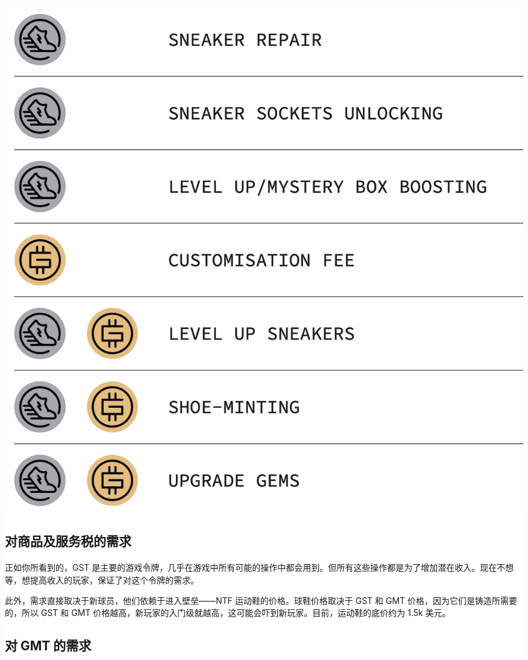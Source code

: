 ![](img/c85460c8ac44edc073a720a246dc1475.png)

## 对商品及服务税的需求

正如你所看到的，GST 是主要的游戏令牌，几乎在游戏中所有可能的操作中都会用到。但所有这些操作都是为了增加潜在收入。现在不想等，想提高收入的玩家，保证了对这个令牌的需求。

此外，需求直接取决于新球员，他们依赖于进入壁垒——NTF 运动鞋的价格。球鞋价格取决于 GST 和 GMT 价格，因为它们是铸造所需要的，所以 GST 和 GMT 价格越高，新玩家的入门级就越高，这可能会吓到新玩家。目前，运动鞋的底价约为 1.5k 美元。

## 对 GMT 的需求
